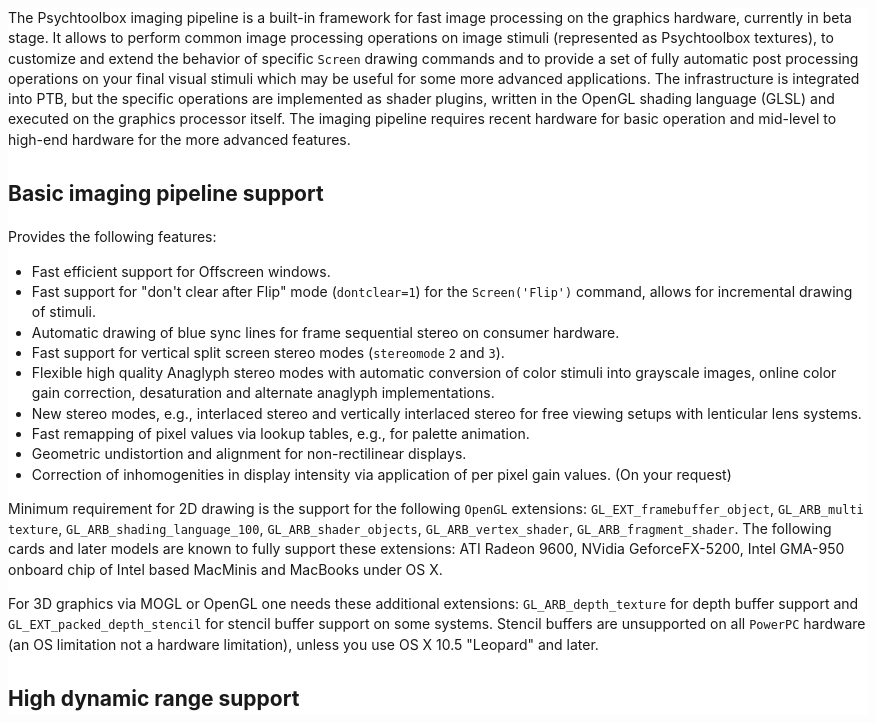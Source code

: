 The Psychtoolbox imaging pipeline is a built-in framework for fast image
processing on the graphics hardware, currently in beta stage. It allows
to perform common image processing operations on image stimuli
(represented as Psychtoolbox textures), to customize and extend the
behavior of specific `Screen` drawing commands and to provide a set of
fully automatic post processing operations on your final visual stimuli
which may be useful for some more advanced applications. The
infrastructure is integrated into PTB, but the specific operations are
implemented as shader plugins, written in the OpenGL shading language
(GLSL) and executed on the graphics processor itself. The imaging
pipeline requires recent hardware for basic operation and mid-level to
high-end hardware for the more advanced features.

Basic imaging pipeline support
------------------------------

Provides the following features:

-   Fast efficient support for Offscreen windows.
-   Fast support for "don't clear after Flip" mode (`dontclear=1`) for
    the `Screen('Flip')` command, allows for incremental drawing of
    stimuli.
-   Automatic drawing of blue sync lines for frame sequential stereo on
    consumer hardware.
-   Fast support for vertical split screen stereo modes (`stereomode` `2` and `3`).
-   Flexible high quality Anaglyph stereo modes with automatic
    conversion of color stimuli into grayscale images, online color gain
    correction, desaturation and alternate anaglyph implementations.
-   New stereo modes, e.g., interlaced stereo and vertically interlaced
    stereo for free viewing setups with lenticular lens systems.
-   Fast remapping of pixel values via lookup tables, e.g., for palette
    animation.
-   Geometric undistortion and alignment for non-rectilinear displays.
-   Correction of inhomogenities in display intensity via application of
    per pixel gain values. (On your request)

Minimum requirement for 2D drawing is the support for the following
`OpenGL` extensions: `GL_EXT_framebuffer_object`, `GL_ARB_multitexture`,
`GL_ARB_shading_language_100`, `GL_ARB_shader_objects`,
`GL_ARB_vertex_shader`, `GL_ARB_fragment_shader`. The following cards
and later models are known to fully support these extensions: ATI Radeon
9600, NVidia GeforceFX-5200, Intel GMA-950 onboard chip of Intel based
MacMinis and MacBooks under OS X.

For 3D graphics via MOGL or OpenGL one needs these additional
extensions: `GL_ARB_depth_texture` for depth buffer support and
`GL_EXT_packed_depth_stencil` for stencil buffer support on some
systems. Stencil buffers are unsupported on all `PowerPC` hardware (an
OS limitation not a hardware limitation), unless you use OS X 10.5
"Leopard" and later.

High dynamic range support
--------------------------
